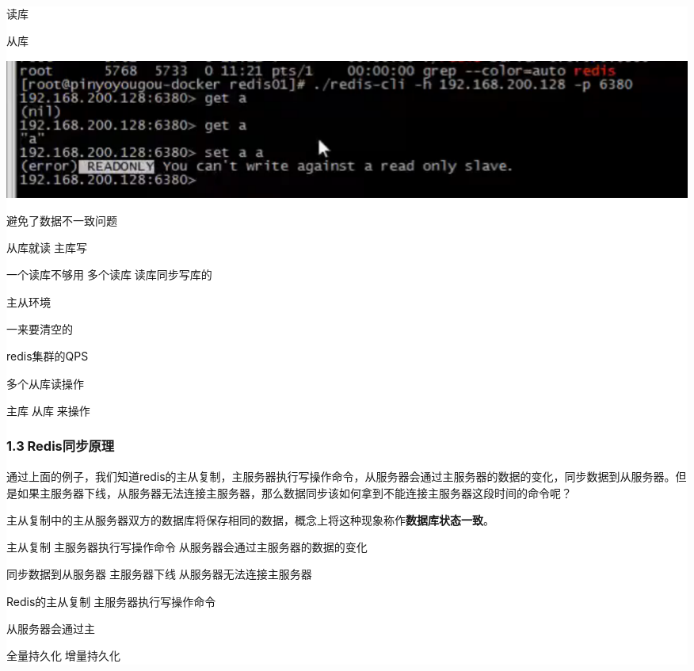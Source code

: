 

读库   

从库





![image-20200901211938811](assets/image-20200901211938811.png)



避免了数据不一致问题



从库就读   主库写

一个读库不够用  多个读库  读库同步写库的

主从环境



一来要清空的  

redis集群的QPS  



 多个从库读操作



主库  从库  来操作   





### 1.3 Redis同步原理

通过上面的例子，我们知道redis的主从复制，主服务器执行写操作命令，从服务器会通过主服务器的数据的变化，同步数据到从服务器。但是如果主服务器下线，从服务器无法连接主服务器，那么数据同步该如何拿到不能连接主服务器这段时间的命令呢？

主从复制中的主从服务器双方的数据库将保存相同的数据，概念上将这种现象称作**数据库状态一致**。

主从复制  主服务器执行写操作命令 从服务器会通过主服务器的数据的变化

同步数据到从服务器 主服务器下线  从服务器无法连接主服务器 

Redis的主从复制   主服务器执行写操作命令

从服务器会通过主

全量持久化  增量持久化 
